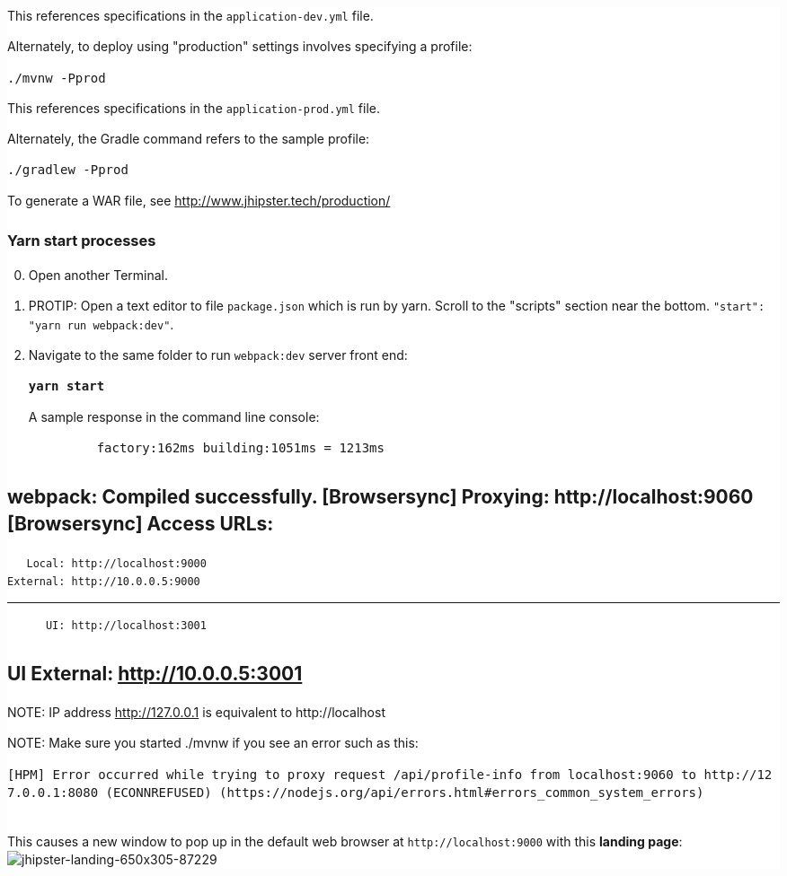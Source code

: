    This references specifications in the `application-dev.yml` file.

   Alternately, to deploy using "production" settings involves specifying a profile:

   <tt>./mvnw -Pprod
   </tt>

   This references specifications in the `application-prod.yml` file.

   Alternately, the Gradle command refers to the sample profile:

   <tt>./gradlew -Pprod
   </tt>

   To generate a WAR file, see http://www.jhipster.tech/production/




   <a name="YarnStart"></a>

   ### Yarn start processes

0. Open another Terminal.
0. PROTIP: Open a text editor to file `package.json` which is run by yarn. Scroll to the "scripts" section near the bottom. `"start": "yarn run webpack:dev"`. 
0. Navigate to the same folder to run `webpack:dev` server front end:

   <tt><strong>yarn start
   </strong></tt>

   A sample response in the command line console:

   <pre>
            factory:162ms building:1051ms = 1213ms
webpack: Compiled successfully.
[Browsersync] Proxying: http://localhost:9060
[Browsersync] Access URLs:
 ----------------------------------
       Local: http://localhost:9000
    External: http://10.0.0.5:9000
 ----------------------------------
          UI: http://localhost:3001
 UI External: http://10.0.0.5:3001
 ----------------------------------
   </pre>

   NOTE: IP address http://127.0.0.1 is equivalent to http://localhost

   NOTE: Make sure you started ./mvnw if you see an error such as this:

   <pre>
[HPM] Error occurred while trying to proxy request /api/profile-info from localhost:9060 to http://127.0.0.1:8080 (ECONNREFUSED) (https://nodejs.org/api/errors.html#errors_common_system_errors)
   </pre>

   <a name="LandingPage"></a>

   This causes a new window to pop up in the default web browser at `http://localhost:9000` with this <strong>landing page</strong>:
   ![jhipster-landing-650x305-87229](https://user-images.githubusercontent.com/300046/30191561-c531e552-93fe-11e7-9d8b-14c91096d5d5.jpg)
